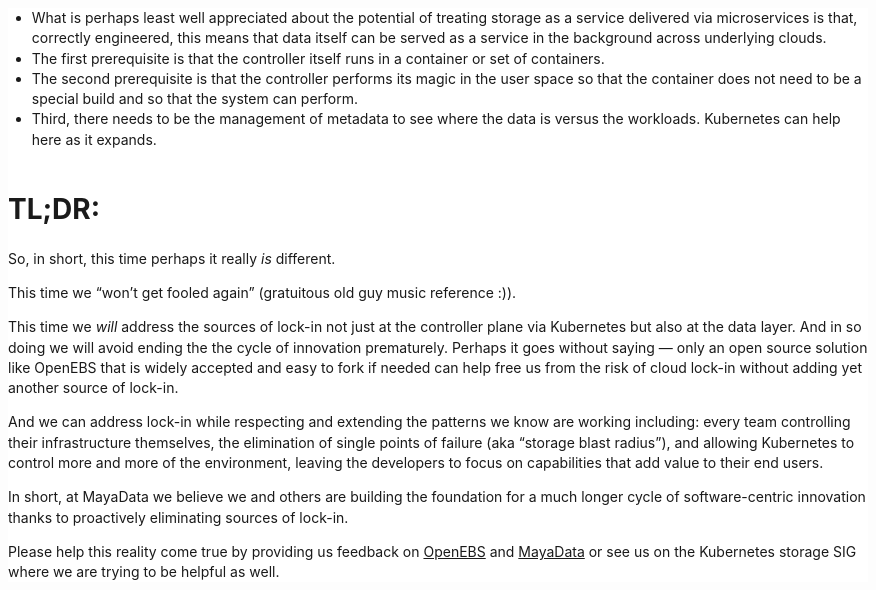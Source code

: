 - What is perhaps least well appreciated about the potential of treating storage as a service delivered via microservices is that, correctly engineered, this means that data itself can be served as a service in the background across underlying clouds.
- The first prerequisite is that the controller itself runs in a container or set of containers.
- The second prerequisite is that the controller performs its magic in the user space so that the container does not need to be a special build and so that the system can perform.
- Third, there needs to be the management of metadata to see where the data is versus the workloads. Kubernetes can help here as it expands.
# **TL;DR:**

So, in short, this time perhaps it really _is_ different.

This time we “won’t get fooled again” (gratuitous old guy music reference :)).

This time we _will_ address the sources of lock-in not just at the controller plane via Kubernetes but also at the data layer. And in so doing we will avoid ending the the cycle of innovation prematurely. Perhaps it goes without saying — only an open source solution like OpenEBS that is widely accepted and easy to fork if needed can help free us from the risk of cloud lock-in without adding yet another source of lock-in.

And we can address lock-in while respecting and extending the patterns we know are working including: every team controlling their infrastructure themselves, the elimination of single points of failure (aka “storage blast radius”), and allowing Kubernetes to control more and more of the environment, leaving the developers to focus on capabilities that add value to their end users.

In short, at MayaData we believe we and others are building the foundation for a much longer cycle of software-centric innovation thanks to proactively eliminating sources of lock-in.

Please help this reality come true by providing us feedback on [OpenEBS](http://www.openebs.io/) and [MayaData](http://www.mayadata.io/) or see us on the Kubernetes storage SIG where we are trying to be helpful as well.
